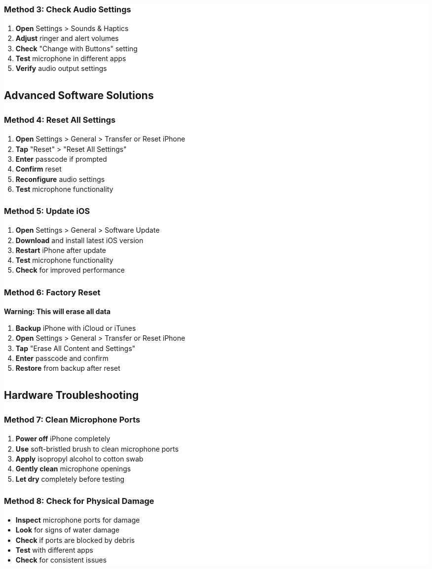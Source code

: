 ### Method 3: Check Audio Settings
1. **Open** Settings > Sounds & Haptics
2. **Adjust** ringer and alert volumes
3. **Check** "Change with Buttons" setting
4. **Test** microphone in different apps
5. **Verify** audio output settings

## Advanced Software Solutions

### Method 4: Reset All Settings
1. **Open** Settings > General > Transfer or Reset iPhone
2. **Tap** "Reset" > "Reset All Settings"
3. **Enter** passcode if prompted
4. **Confirm** reset
5. **Reconfigure** audio settings
6. **Test** microphone functionality

### Method 5: Update iOS
1. **Open** Settings > General > Software Update
2. **Download** and install latest iOS version
3. **Restart** iPhone after update
4. **Test** microphone functionality
5. **Check** for improved performance

### Method 6: Factory Reset
**Warning: This will erase all data**
1. **Backup** iPhone with iCloud or iTunes
2. **Open** Settings > General > Transfer or Reset iPhone
3. **Tap** "Erase All Content and Settings"
4. **Enter** passcode and confirm
5. **Restore** from backup after reset

## Hardware Troubleshooting

### Method 7: Clean Microphone Ports
1. **Power off** iPhone completely
2. **Use** soft-bristled brush to clean microphone ports
3. **Apply** isopropyl alcohol to cotton swab
4. **Gently clean** microphone openings
5. **Let dry** completely before testing

### Method 8: Check for Physical Damage
- **Inspect** microphone ports for damage
- **Look** for signs of water damage
- **Check** if ports are blocked by debris
- **Test** with different apps
- **Check** for consistent issues
